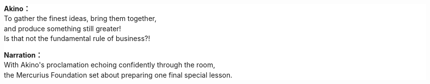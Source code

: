 **Akino：**  
To gather the finest ideas, bring them together,  
and produce something still greater!  
Is that not the fundamental rule of business?!  
  
**Narration：**  
With Akino's proclamation echoing confidently through the room,  
the Mercurius Foundation set about preparing one final special lesson.  
